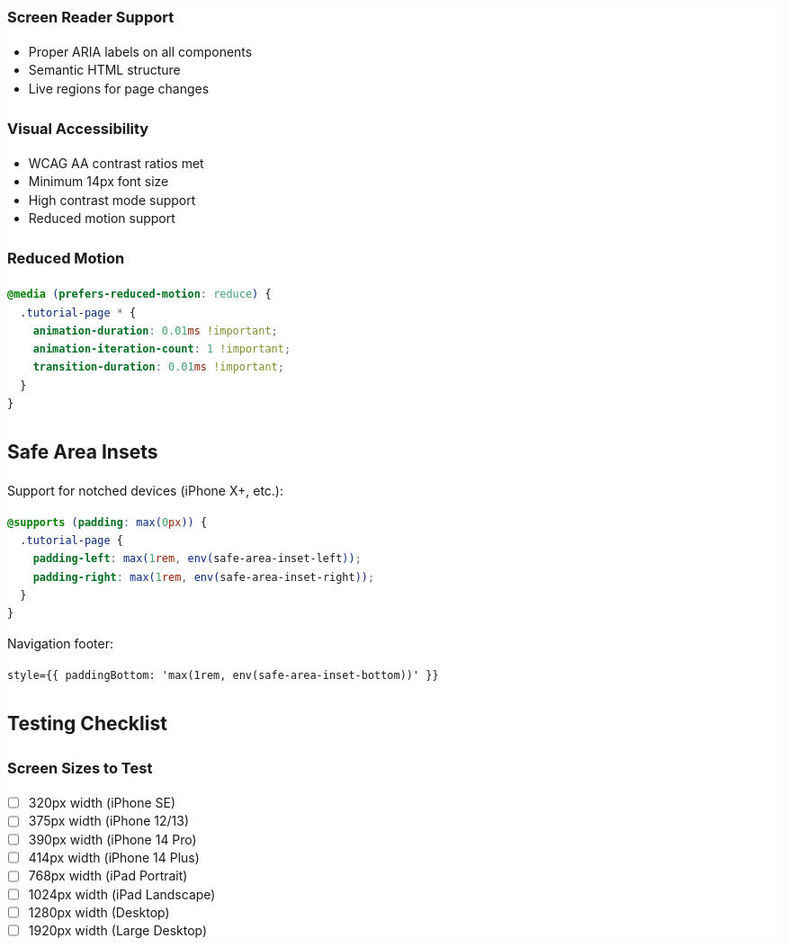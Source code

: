 ### Screen Reader Support
- Proper ARIA labels on all components
- Semantic HTML structure
- Live regions for page changes

### Visual Accessibility
- WCAG AA contrast ratios met
- Minimum 14px font size
- High contrast mode support
- Reduced motion support

### Reduced Motion
```css
@media (prefers-reduced-motion: reduce) {
  .tutorial-page * {
    animation-duration: 0.01ms !important;
    animation-iteration-count: 1 !important;
    transition-duration: 0.01ms !important;
  }
}
```

## Safe Area Insets

Support for notched devices (iPhone X+, etc.):

```css
@supports (padding: max(0px)) {
  .tutorial-page {
    padding-left: max(1rem, env(safe-area-inset-left));
    padding-right: max(1rem, env(safe-area-inset-right));
  }
}
```

Navigation footer:
```tsx
style={{ paddingBottom: 'max(1rem, env(safe-area-inset-bottom))' }}
```

## Testing Checklist

### Screen Sizes to Test
- [ ] 320px width (iPhone SE)
- [ ] 375px width (iPhone 12/13)
- [ ] 390px width (iPhone 14 Pro)
- [ ] 414px width (iPhone 14 Plus)
- [ ] 768px width (iPad Portrait)
- [ ] 1024px width (iPad Landscape)
- [ ] 1280px width (Desktop)
- [ ] 1920px width (Large Desktop)
